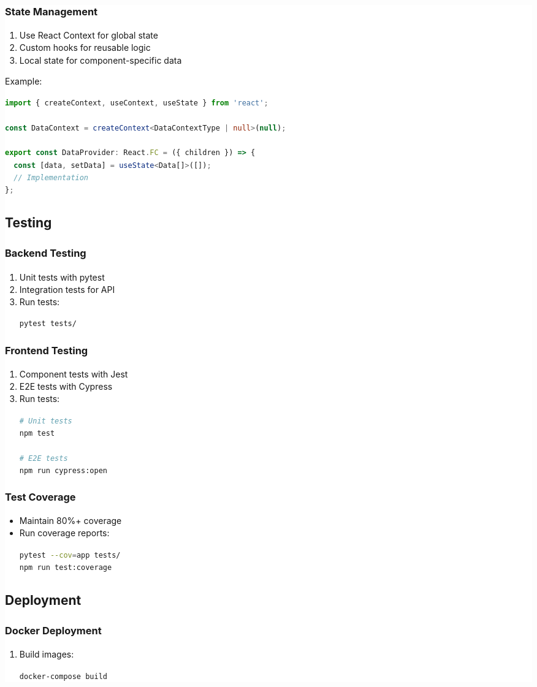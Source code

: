 ### State Management
1. Use React Context for global state
2. Custom hooks for reusable logic
3. Local state for component-specific data

Example:
```typescript
import { createContext, useContext, useState } from 'react';

const DataContext = createContext<DataContextType | null>(null);

export const DataProvider: React.FC = ({ children }) => {
  const [data, setData] = useState<Data[]>([]);
  // Implementation
};
```

## Testing

### Backend Testing
1. Unit tests with pytest
2. Integration tests for API
3. Run tests:
   ```bash
   pytest tests/
   ```

### Frontend Testing
1. Component tests with Jest
2. E2E tests with Cypress
3. Run tests:
   ```bash
   # Unit tests
   npm test
   
   # E2E tests
   npm run cypress:open
   ```

### Test Coverage
- Maintain 80%+ coverage
- Run coverage reports:
  ```bash
  pytest --cov=app tests/
  npm run test:coverage
  ```

## Deployment

### Docker Deployment
1. Build images:
   ```bash
   docker-compose build
   ```
